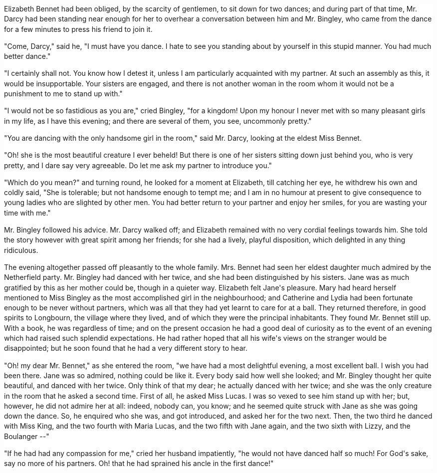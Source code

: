 Elizabeth Bennet had been obliged, by the scarcity of gentlemen, to sit down for two dances; and during part of that time, Mr. Darcy had been standing near enough for her to overhear a conversation between him and Mr. Bingley, who came from the dance for a few minutes to press his friend to join it.

"Come, Darcy," said he, "I must have you dance. I hate to see you standing about by yourself in this stupid manner. You had much better dance."

"I certainly shall not. You know how I detest it, unless I am particularly acquainted with my partner. At such an assembly as this, it would be insupportable. Your sisters are engaged, and there is not another woman in the room whom it would not be a punishment to me to stand up with."

"I would not be so fastidious as you are," cried Bingley, "for a kingdom! Upon my honour I never met with so many pleasant girls in my life, as I have this evening; and there are several of them, you see, uncommonly pretty."

"You are dancing with the only handsome girl in the room," said Mr. Darcy, looking at the eldest Miss Bennet.

"Oh! she is the most beautiful creature I ever beheld! But there is one of her sisters sitting down just behind you, who is very pretty, and I dare say very agreeable. Do let me ask my partner to introduce you."

"Which do you mean?" and turning round, he looked for a moment at Elizabeth, till catching her eye, he withdrew his own and coldly said, "She is tolerable; but not handsome enough to tempt me; and I am in no humour at present to give consequence to young ladies who are slighted by other men. You had better return to your partner and enjoy her smiles, for you are wasting your time with me."

Mr. Bingley followed his advice. Mr. Darcy walked off; and Elizabeth remained with no very cordial feelings towards him. She told the story however with great spirit among her friends; for she had a lively, playful disposition, which delighted in any thing ridiculous.

The evening altogether passed off pleasantly to the whole family. Mrs. Bennet had seen her eldest daughter much admired by the Netherfield party. Mr. Bingley had danced with her twice, and she had been distinguished by his sisters. Jane was as much gratified by this as her mother could be, though in a quieter way. Elizabeth felt Jane's pleasure. Mary had heard herself mentioned to Miss Bingley as the most accomplished girl in the neighbourhood; and Catherine and Lydia had been fortunate enough to be never without partners, which was all that they had yet learnt to care for at a ball. They returned therefore, in good spirits to Longbourn, the village where they lived, and of which they were the principal inhabitants. They found Mr. Bennet still up. With a book, he was regardless of time; and on the present occasion he had a good deal of curiosity as to the event of an evening which had raised such splendid expectations. He had rather hoped that all his wife's views on the stranger would be disappointed; but he soon found that he had a very different story to hear.

"Oh! my dear Mr. Bennet," as she entered the room, "we have had a most delightful evening, a most excellent ball. I wish you had been there. Jane was so admired, nothing could be like it. Every body said how well she looked; and Mr. Bingley thought her quite beautiful, and danced with her twice. Only think of that my dear; he actually danced with her twice; and she was the only creature in the room that he asked a second time. First of all, he asked Miss Lucas. I was so vexed to see him stand up with her; but, however, he did not admire her at all: indeed, nobody can, you know; and he seemed quite struck with Jane as she was going down the dance. So, he enquired who she was, and got introduced, and asked her for the two next. Then, the two third he danced with Miss King, and the two fourth with Maria Lucas, and the two fifth with Jane again, and the two sixth with Lizzy, and the Boulanger --"

"If he had had any compassion for me," cried her husband impatiently, "he would not have danced half so much! For God's sake, say no more of his partners. Oh! that he had sprained his ancle in the first dance!"
